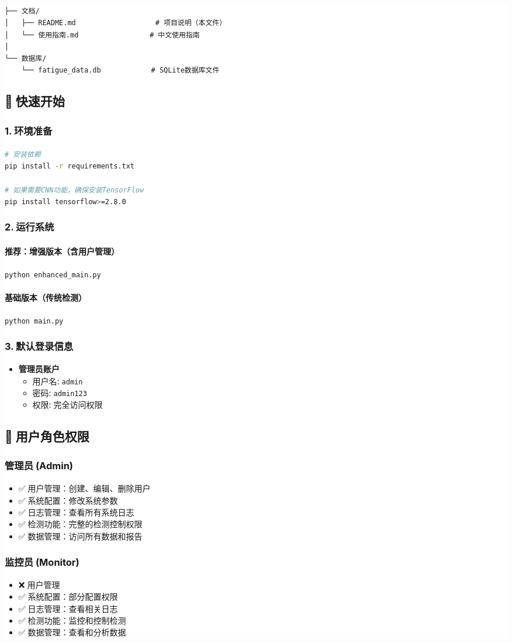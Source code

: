 ```
├── 文档/
│   ├── README.md                   # 项目说明（本文件）
│   └── 使用指南.md                 # 中文使用指南
│
└── 数据库/
    └── fatigue_data.db            # SQLite数据库文件
```

## 🚀 快速开始

### 1. 环境准备

```bash
# 安装依赖
pip install -r requirements.txt

# 如果需要CNN功能，确保安装TensorFlow
pip install tensorflow>=2.8.0
```

### 2. 运行系统

#### 推荐：增强版本（含用户管理）
```bash
python enhanced_main.py
```

#### 基础版本（传统检测）
```bash
python main.py
```

### 3. 默认登录信息

- **管理员账户**
  - 用户名: `admin`
  - 密码: `admin123`
  - 权限: 完全访问权限

## 👥 用户角色权限

### 管理员 (Admin)
- ✅ 用户管理：创建、编辑、删除用户
- ✅ 系统配置：修改系统参数
- ✅ 日志管理：查看所有系统日志
- ✅ 检测功能：完整的检测控制权限
- ✅ 数据管理：访问所有数据和报告

### 监控员 (Monitor)
- ❌ 用户管理
- ✅ 系统配置：部分配置权限
- ✅ 日志管理：查看相关日志
- ✅ 检测功能：监控和控制检测
- ✅ 数据管理：查看和分析数据
